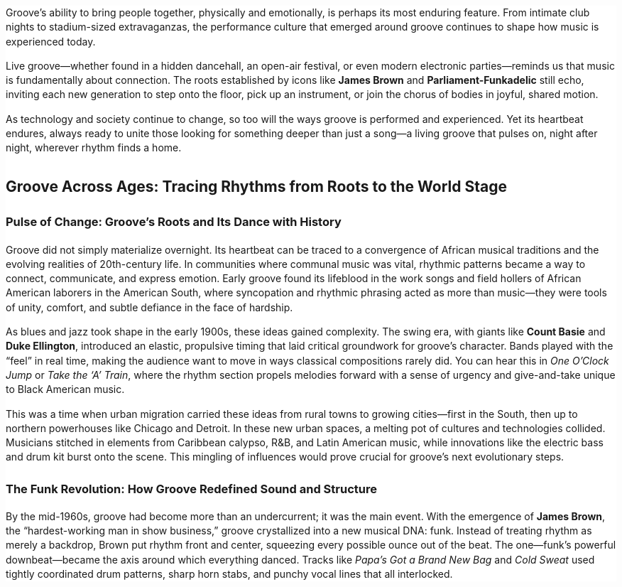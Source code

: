 Groove’s ability to bring people together, physically and emotionally, is perhaps its most enduring
feature. From intimate club nights to stadium-sized extravaganzas, the performance culture that
emerged around groove continues to shape how music is experienced today.

Live groove—whether found in a hidden dancehall, an open-air festival, or even modern electronic
parties—reminds us that music is fundamentally about connection. The roots established by icons like
**James Brown** and **Parliament-Funkadelic** still echo, inviting each new generation to step onto
the floor, pick up an instrument, or join the chorus of bodies in joyful, shared motion.

As technology and society continue to change, so too will the ways groove is performed and
experienced. Yet its heartbeat endures, always ready to unite those looking for something deeper
than just a song—a living groove that pulses on, night after night, wherever rhythm finds a home.

## Groove Across Ages: Tracing Rhythms from Roots to the World Stage

### Pulse of Change: Groove’s Roots and Its Dance with History

Groove did not simply materialize overnight. Its heartbeat can be traced to a convergence of African
musical traditions and the evolving realities of 20th-century life. In communities where communal
music was vital, rhythmic patterns became a way to connect, communicate, and express emotion. Early
groove found its lifeblood in the work songs and field hollers of African American laborers in the
American South, where syncopation and rhythmic phrasing acted as more than music—they were tools of
unity, comfort, and subtle defiance in the face of hardship.

As blues and jazz took shape in the early 1900s, these ideas gained complexity. The swing era, with
giants like **Count Basie** and **Duke Ellington**, introduced an elastic, propulsive timing that
laid critical groundwork for groove’s character. Bands played with the “feel” in real time, making
the audience want to move in ways classical compositions rarely did. You can hear this in _One
O’Clock Jump_ or _Take the ‘A’ Train_, where the rhythm section propels melodies forward with a
sense of urgency and give-and-take unique to Black American music.

This was a time when urban migration carried these ideas from rural towns to growing cities—first in
the South, then up to northern powerhouses like Chicago and Detroit. In these new urban spaces, a
melting pot of cultures and technologies collided. Musicians stitched in elements from Caribbean
calypso, R&B, and Latin American music, while innovations like the electric bass and drum kit burst
onto the scene. This mingling of influences would prove crucial for groove’s next evolutionary
steps.

### The Funk Revolution: How Groove Redefined Sound and Structure

By the mid-1960s, groove had become more than an undercurrent; it was the main event. With the
emergence of **James Brown**, the “hardest-working man in show business,” groove crystallized into a
new musical DNA: funk. Instead of treating rhythm as merely a backdrop, Brown put rhythm front and
center, squeezing every possible ounce out of the beat. The one—funk’s powerful downbeat—became the
axis around which everything danced. Tracks like _Papa’s Got a Brand New Bag_ and _Cold Sweat_ used
tightly coordinated drum patterns, sharp horn stabs, and punchy vocal lines that all interlocked.
